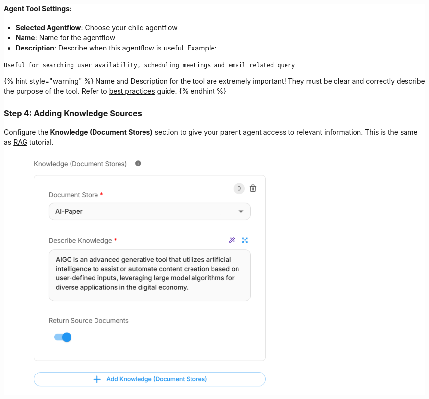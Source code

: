 #### Agent Tool Settings:

* **Selected Agentflow**: Choose your child agentflow
* **Name**: Name for the agentflow
* **Description**: Describe when this agentflow is useful. Example:

```
Useful for searching user availability, scheduling meetings and email related query
```

{% hint style="warning" %}
Name and Description for the tool are extremely important! They must be clear and correctly describe the purpose of the tool. Refer to [best practices](https://platform.openai.com/docs/guides/function-calling?api-mode=chat#best-practices-for-defining-functions) guide.
{% endhint %}

### Step 4: Adding Knowledge Sources

Configure the **Knowledge (Document Stores)** section to give your parent agent access to relevant information. This is the same as [RAG](rag.md) tutorial.

<figure><img src="../.gitbook/assets/image (297).png" alt="" width="518"><figcaption></figcaption></figure>
